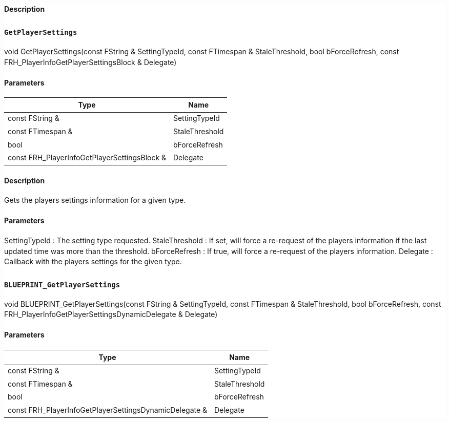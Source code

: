 #### Description






### `GetPlayerSettings` <a id="classURH__PlayerInfo_1aa9d33400032ef41067fbc52f72f092c2"></a>

void GetPlayerSettings(const FString & SettingTypeId, const FTimespan & StaleThreshold, bool bForceRefresh, const FRH_PlayerInfoGetPlayerSettingsBlock & Delegate)

#### Parameters

| Type | Name |
|------|------|
|const FString &|SettingTypeId|
|const FTimespan &|StaleThreshold|
|bool|bForceRefresh|
|const FRH_PlayerInfoGetPlayerSettingsBlock &|Delegate|

#### Description

Gets the players settings information for a given type.


#### Parameters

SettingTypeId
: The setting type requested. 
StaleThreshold
: If set, will force a re-request of the players information if the last updated time was more than the threshold. 
bForceRefresh
: If true, will force a re-request of the players information. 
Delegate
: Callback with the players settings for the given type. 



### `BLUEPRINT_GetPlayerSettings` <a id="classURH__PlayerInfo_1a76e2f0a5ded932bc524553a9a2d43976"></a>

void BLUEPRINT_GetPlayerSettings(const FString & SettingTypeId, const FTimespan & StaleThreshold, bool bForceRefresh, const FRH_PlayerInfoGetPlayerSettingsDynamicDelegate & Delegate)

#### Parameters

| Type | Name |
|------|------|
|const FString &|SettingTypeId|
|const FTimespan &|StaleThreshold|
|bool|bForceRefresh|
|const FRH_PlayerInfoGetPlayerSettingsDynamicDelegate &|Delegate|
